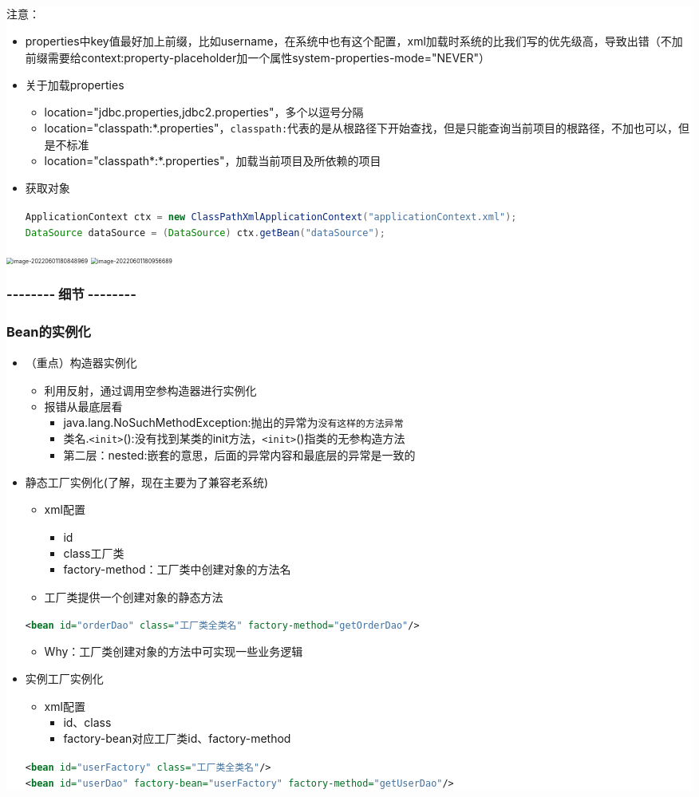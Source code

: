   注意：

  - properties中key值最好加上前缀，比如username，在系统中也有这个配置，xml加载时系统的比我们写的优先级高，导致出错（不加前缀需要给context:property-placeholder加一个属性system-properties-mode="NEVER"）
  - 关于加载properties
    - location="jdbc.properties,jdbc2.properties"，多个以逗号分隔
    - location="classpath:*.properties"，`classpath:`代表的是从根路径下开始查找，但是只能查询当前项目的根路径，不加也可以，但是不标准
    - location="classpath\*:*.properties"，加载当前项目及所依赖的项目

- 获取对象

  ```java
  ApplicationContext ctx = new ClassPathXmlApplicationContext("applicationContext.xml");
  DataSource dataSource = (DataSource) ctx.getBean("dataSource");
  ```


<img src="http://minio.botuer.com\image-20220601180848969.png" alt="image-20220601180848969" style="zoom:50%;" />

<img src="http://minio.botuer.com\image-20220601180956689.png" alt="image-20220601180956689" style="zoom:50%;" />

### -------- 细节 --------

### Bean的实例化

- （重点）构造器实例化

  - 利用反射，通过调用空参构造器进行实例化
  - 报错从最底层看
    - java.lang.NoSuchMethodException:抛出的异常为`没有这样的方法异常`
    - 类名.`<init>`():没有找到某类的init方法，`<init>`()指类的无参构造方法
    - 第二层：nested:嵌套的意思，后面的异常内容和最底层的异常是一致的

- 静态工厂实例化(了解，现在主要为了兼容老系统)

  - xml配置
    - id
    - class工厂类
    - factory-method：工厂类中创建对象的方法名

  - 工厂类提供一个创建对象的静态方法

  ```xml
  <bean id="orderDao" class="工厂类全类名" factory-method="getOrderDao"/>
  ```

  - Why：工厂类创建对象的方法中可实现一些业务逻辑

- 实例工厂实例化

  - xml配置
    - id、class
    - factory-bean对应工厂类id、factory-method

  ```xml
  <bean id="userFactory" class="工厂类全类名"/>
  <bean id="userDao" factory-bean="userFactory" factory-method="getUserDao"/>
  ```
